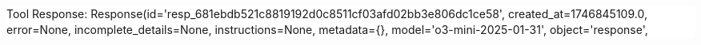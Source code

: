 Tool Response: Response(id='resp_681ebdb521c8819192d0c8511cf03afd02bb3e806dc1ce58', created_at=1746845109.0, error=None, incomplete_details=None, instructions=None, metadata={}, model='o3-mini-2025-01-31', object='response',